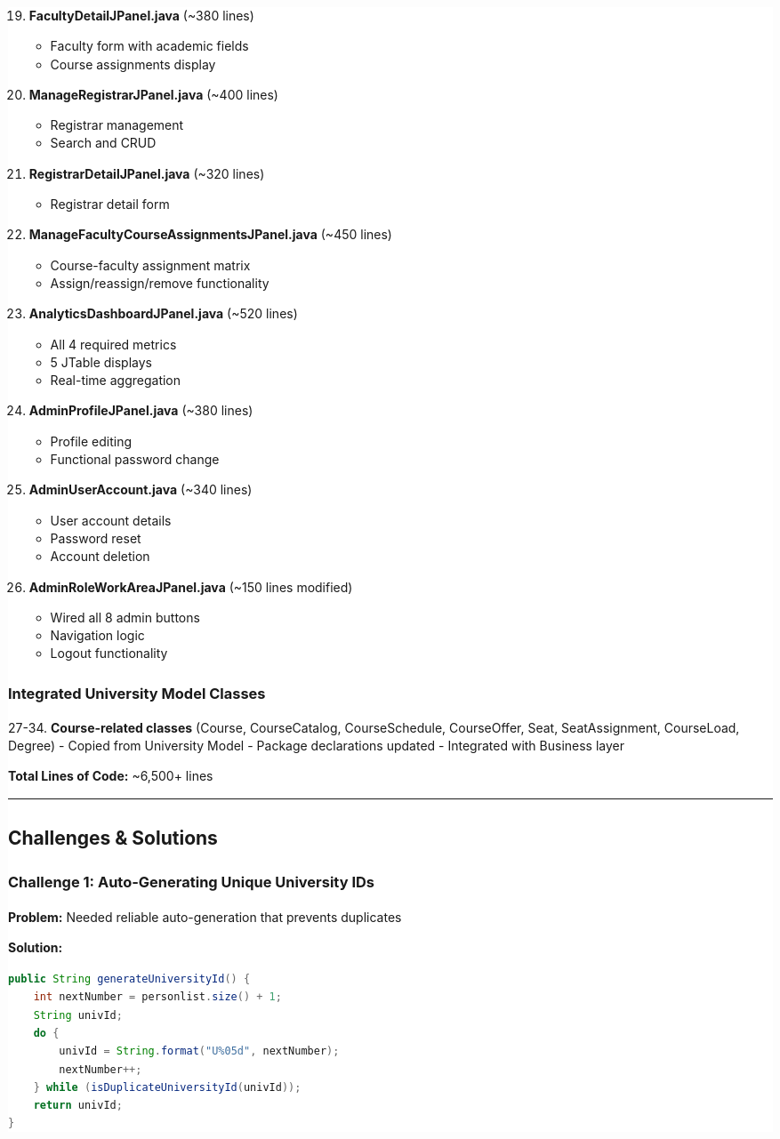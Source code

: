 19. **FacultyDetailJPanel.java** (~380 lines)
    - Faculty form with academic fields
    - Course assignments display

20. **ManageRegistrarJPanel.java** (~400 lines)
    - Registrar management
    - Search and CRUD

21. **RegistrarDetailJPanel.java** (~320 lines)
    - Registrar detail form

22. **ManageFacultyCourseAssignmentsJPanel.java** (~450 lines)
    - Course-faculty assignment matrix
    - Assign/reassign/remove functionality

23. **AnalyticsDashboardJPanel.java** (~520 lines)
    - All 4 required metrics
    - 5 JTable displays
    - Real-time aggregation

24. **AdminProfileJPanel.java** (~380 lines)
    - Profile editing
    - Functional password change

25. **AdminUserAccount.java** (~340 lines)
    - User account details
    - Password reset
    - Account deletion

26. **AdminRoleWorkAreaJPanel.java** (~150 lines modified)
    - Wired all 8 admin buttons
    - Navigation logic
    - Logout functionality

### Integrated University Model Classes

27-34. **Course-related classes** (Course, CourseCatalog, CourseSchedule, CourseOffer, Seat, SeatAssignment, CourseLoad, Degree)
    - Copied from University Model
    - Package declarations updated
    - Integrated with Business layer

**Total Lines of Code:** ~6,500+ lines

---

## Challenges & Solutions

### Challenge 1: Auto-Generating Unique University IDs

**Problem:** Needed reliable auto-generation that prevents duplicates

**Solution:**
```java
public String generateUniversityId() {
    int nextNumber = personlist.size() + 1;
    String univId;
    do {
        univId = String.format("U%05d", nextNumber);
        nextNumber++;
    } while (isDuplicateUniversityId(univId));
    return univId;
}
```
